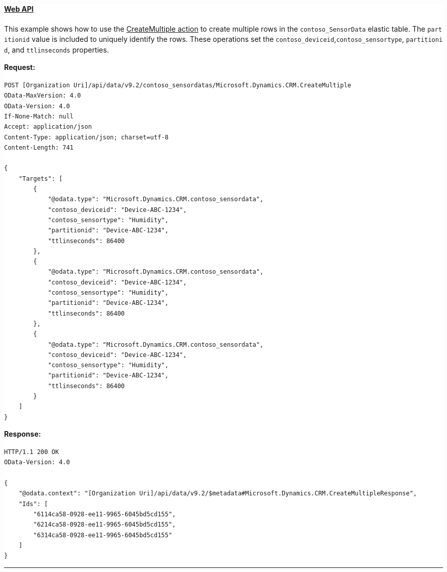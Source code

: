 #### [Web API](#tab/webapi)

This example shows how to use the [CreateMultiple action](xref:Microsoft.Dynamics.CRM.CreateMultiple) to create multiple rows in the `contoso_SensorData` elastic table. The `partitionid` value is included to uniquely identify the rows. These operations set the `contoso_deviceid`,`contoso_sensortype`, `partitionid`, and `ttlinseconds` properties.

**Request:**

```http
POST [Organization Uri]/api/data/v9.2/contoso_sensordatas/Microsoft.Dynamics.CRM.CreateMultiple
OData-MaxVersion: 4.0
OData-Version: 4.0
If-None-Match: null
Accept: application/json
Content-Type: application/json; charset=utf-8
Content-Length: 741

{
    "Targets": [
        {
            "@odata.type": "Microsoft.Dynamics.CRM.contoso_sensordata",
            "contoso_deviceid": "Device-ABC-1234",
            "contoso_sensortype": "Humidity",
            "partitionid": "Device-ABC-1234",
            "ttlinseconds": 86400
        },
        {
            "@odata.type": "Microsoft.Dynamics.CRM.contoso_sensordata",
            "contoso_deviceid": "Device-ABC-1234",
            "contoso_sensortype": "Humidity",
            "partitionid": "Device-ABC-1234",
            "ttlinseconds": 86400
        },
        {
            "@odata.type": "Microsoft.Dynamics.CRM.contoso_sensordata",
            "contoso_deviceid": "Device-ABC-1234",
            "contoso_sensortype": "Humidity",
            "partitionid": "Device-ABC-1234",
            "ttlinseconds": 86400
        }
    ]
}
```

**Response:**

```http
HTTP/1.1 200 OK
OData-Version: 4.0

{
    "@odata.context": "[Organization Uri]/api/data/v9.2/$metadata#Microsoft.Dynamics.CRM.CreateMultipleResponse",
    "Ids": [
        "6114ca58-0928-ee11-9965-6045bd5cd155",
        "6214ca58-0928-ee11-9965-6045bd5cd155",
        "6314ca58-0928-ee11-9965-6045bd5cd155"
    ]
}
```

---